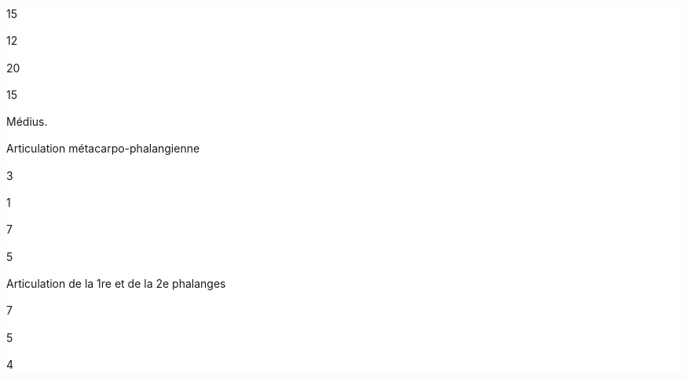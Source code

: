 15</td>
      <td align="left">

12</td>
      <td align="left">
      </td><td align="left">

20</td>
      <td align="left">
      </td><td align="left">

15</td>
    </tr>
    <tr>
      <td align="left">

Médius.</td>
      <td align="left">
      </td><td align="left">
      </td><td align="left">
      </td><td align="left">
      </td><td align="left">
      </td><td align="left">
    </td></tr>
    <tr>
      <td align="left">

Articulation métacarpo-phalangienne</td>
      <td align="left">

3</td>
      <td align="left">

1</td>
      <td align="left">
      </td><td align="left">

7</td>
      <td align="left">
      </td><td align="left">

5</td>
    </tr>
    <tr>
      <td align="left">

Articulation de la 1re et de la 2e phalanges</td>
      <td align="left">

7</td>
      <td align="left">

5</td>
      <td align="left">
      </td><td align="left">

4</td>
      <td align="left">
      </td><td align="left">
